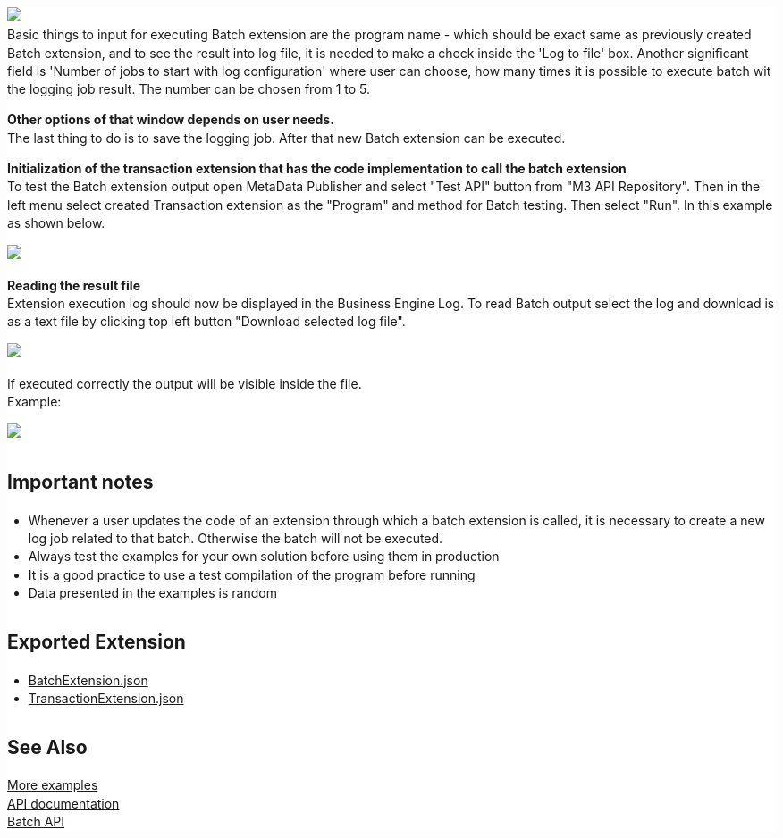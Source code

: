 <img src="../../../assets/attachments/ex-batch/sc4.PNG" width="950">
<br>
Basic things to input for executing Batch extension are the program name - which should be exact same as previously created Batch extension, and to see the result into log file, it is needed to make a check inside the 'Log to file' box. Another significant field is 'Number of jobs to start with log configuration' where user can choose, how many times it is possible to execute batch wit the logging job result. The number can be chosen from 1 to 5.
<br>

<b>Other options of that window depends on user needs.</b><br>
The last thing to do is to save the logging job. After that new Batch extension can be executed.

<b>Initialization of the transaction extension that has the code implementation to call the batch extension</b><br>
To test the Batch extension output open MetaData Publisher and select "Test API" button from "M3 API Repository". Then in the left menu select created Transaction extension as the "Program" and method for Batch testing. Then select "Run". In this example as shown below.

<img src="../../../assets/attachments/ex-batch/Meta.PNG" width="950">

<b>Reading the result file</b><br>
Extension execution log should now be displayed in the Business Engine Log. To read Batch output select the log and download is as a text file by clicking top left button "Download selected log file".

<img src="../../../assets/attachments/ex-batch/Log.PNG" width="950">

If executed correctly the output will be visible inside the file.<br>
Example: <br>

 <img src="../../../assets/attachments/ex-batch/txtfile.PNG" width="950">
 
## Important notes
* Whenever a user updates the code of an extension through which a batch extension is called, it is necessary to create a new log job related to that batch. Otherwise the batch will not be executed.
* Always test the examples for your own solution before using them in production
* It is a good practice to use a test compilation of the program before running
* Data presented in the examples is random
 
## Exported Extension
- [BatchExtension.json](../../../assets/attachments/ex-batch/BATCH-EXT002.json)
- [TransactionExtension.json](../../../assets/attachments/ex-batch/TRANSACTION-EXT919MI-batchTest.json)
 
## See Also
[More examples](../../../docs/examples)<br>
[API documentation](../../../docs/documentation/api-specification)<br>
[Batch API](../../../docs/documentation/api-specification/batch-api)<br>
 
 
 
 
 
 
 
 

